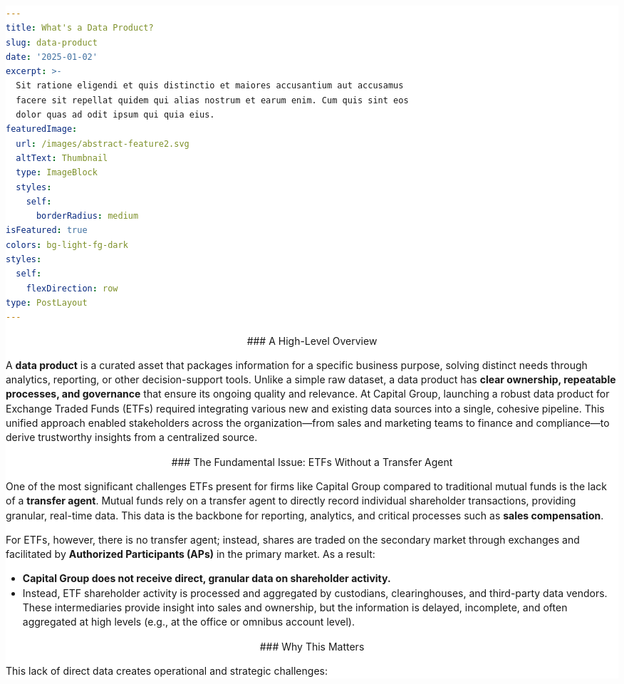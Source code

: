 ```yaml
---
title: What's a Data Product?
slug: data-product
date: '2025-01-02'
excerpt: >-
  Sit ratione eligendi et quis distinctio et maiores accusantium aut accusamus
  facere sit repellat quidem qui alias nostrum et earum enim. Cum quis sint eos
  dolor quas ad odit ipsum qui quia eius.
featuredImage:
  url: /images/abstract-feature2.svg
  altText: Thumbnail
  type: ImageBlock
  styles:
    self:
      borderRadius: medium
isFeatured: true
colors: bg-light-fg-dark
styles:
  self:
    flexDirection: row
type: PostLayout
---
```

<div style="text-align: center">### A High-Level Overview</div>

A **data product** is a curated asset that packages information for a specific business purpose, solving distinct needs through analytics, reporting, or other decision-support tools. Unlike a simple raw dataset, a data product has **clear ownership, repeatable processes, and governance** that ensure its ongoing quality and relevance. At Capital Group, launching a robust data product for Exchange Traded Funds (ETFs) required integrating various new and existing data sources into a single, cohesive pipeline. This unified approach enabled stakeholders across the organization—from sales and marketing teams to finance and compliance—to derive trustworthy insights from a centralized source.

<div style="text-align: center">### The Fundamental Issue: ETFs Without a Transfer Agent</div>

One of the most significant challenges ETFs present for firms like Capital Group compared to traditional mutual funds is the lack of a **transfer agent**. Mutual funds rely on a transfer agent to directly record individual shareholder transactions, providing granular, real-time data. This data is the backbone for reporting, analytics, and critical processes such as **sales compensation**.

For ETFs, however, there is no transfer agent; instead, shares are traded on the secondary market through exchanges and facilitated by **Authorized Participants (APs)** in the primary market. As a result:

*   **Capital Group does not receive direct, granular data on shareholder activity.**
*   Instead, ETF shareholder activity is processed and aggregated by custodians, clearinghouses, and third-party data vendors. These intermediaries provide insight into sales and ownership, but the information is delayed, incomplete, and often aggregated at high levels (e.g., at the office or omnibus account level).

<div style="text-align: center">### Why This Matters</div>

This lack of direct data creates operational and strategic challenges:
